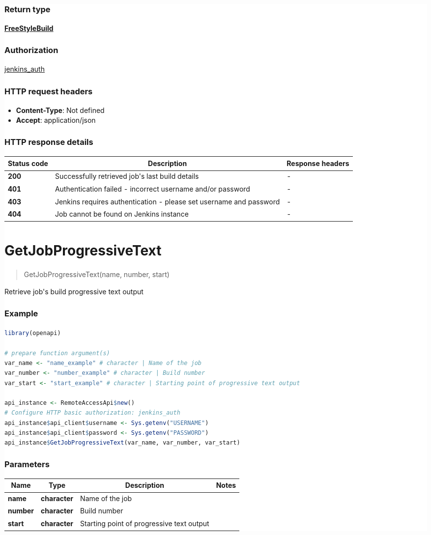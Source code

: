 ### Return type

[**FreeStyleBuild**](FreeStyleBuild.md)

### Authorization

[jenkins_auth](../README.md#jenkins_auth)

### HTTP request headers

 - **Content-Type**: Not defined
 - **Accept**: application/json

### HTTP response details
| Status code | Description | Response headers |
|-------------|-------------|------------------|
| **200** | Successfully retrieved job&#39;s last build details |  -  |
| **401** | Authentication failed - incorrect username and/or password |  -  |
| **403** | Jenkins requires authentication - please set username and password |  -  |
| **404** | Job cannot be found on Jenkins instance |  -  |

# **GetJobProgressiveText**
> GetJobProgressiveText(name, number, start)



Retrieve job's build progressive text output

### Example
```R
library(openapi)

# prepare function argument(s)
var_name <- "name_example" # character | Name of the job
var_number <- "number_example" # character | Build number
var_start <- "start_example" # character | Starting point of progressive text output

api_instance <- RemoteAccessApi$new()
# Configure HTTP basic authorization: jenkins_auth
api_instance$api_client$username <- Sys.getenv("USERNAME")
api_instance$api_client$password <- Sys.getenv("PASSWORD")
api_instance$GetJobProgressiveText(var_name, var_number, var_start)
```

### Parameters

Name | Type | Description  | Notes
------------- | ------------- | ------------- | -------------
 **name** | **character**| Name of the job | 
 **number** | **character**| Build number | 
 **start** | **character**| Starting point of progressive text output | 

